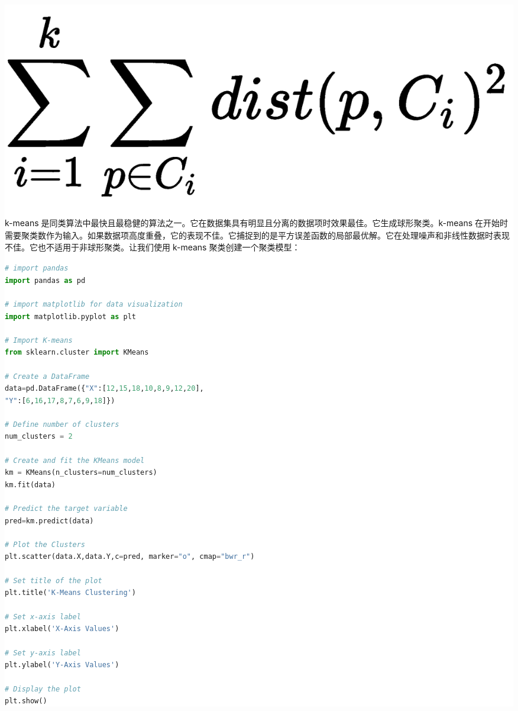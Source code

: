![](img/daea790b-7faa-48c1-bd2b-5d94b91df8fb.png)

k-means 是同类算法中最快且最稳健的算法之一。它在数据集具有明显且分离的数据项时效果最佳。它生成球形聚类。k-means 在开始时需要聚类数作为输入。如果数据项高度重叠，它的表现不佳。它捕捉到的是平方误差函数的局部最优解。它在处理噪声和非线性数据时表现不佳。它也不适用于非球形聚类。让我们使用 k-means 聚类创建一个聚类模型：

```py
# import pandas
import pandas as pd

# import matplotlib for data visualization
import matplotlib.pyplot as plt

# Import K-means
from sklearn.cluster import KMeans

# Create a DataFrame
data=pd.DataFrame({"X":[12,15,18,10,8,9,12,20],
"Y":[6,16,17,8,7,6,9,18]})

# Define number of clusters
num_clusters = 2

# Create and fit the KMeans model
km = KMeans(n_clusters=num_clusters)
km.fit(data)

# Predict the target variable
pred=km.predict(data)

# Plot the Clusters
plt.scatter(data.X,data.Y,c=pred, marker="o", cmap="bwr_r")

# Set title of the plot
plt.title('K-Means Clustering')

# Set x-axis label
plt.xlabel('X-Axis Values')

# Set y-axis label
plt.ylabel('Y-Axis Values')

# Display the plot
plt.show()
```
